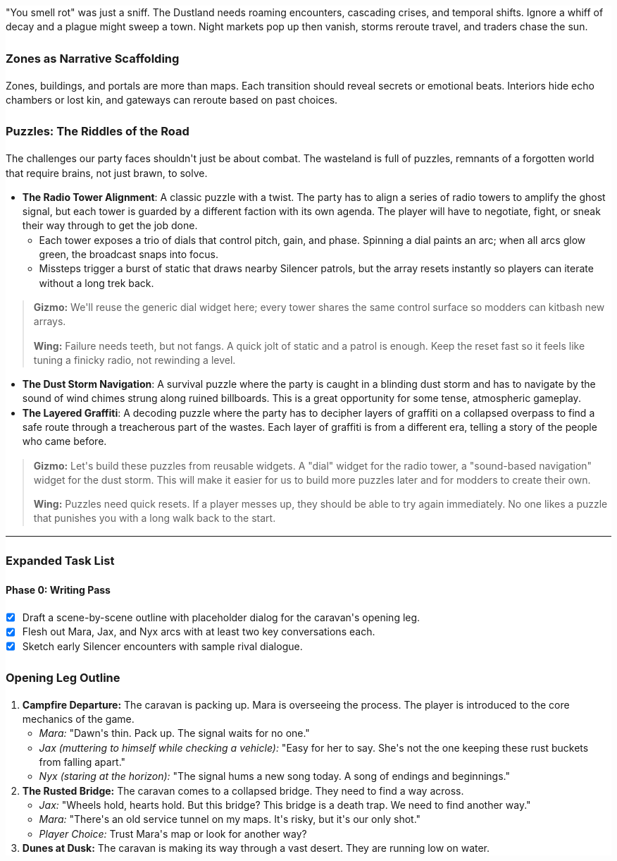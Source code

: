 "You smell rot" was just a sniff. The Dustland needs roaming encounters, cascading crises, and temporal shifts. Ignore a whiff of decay and a plague might sweep a town. Night markets pop up then vanish, storms reroute travel, and traders chase the sun.

### **Zones as Narrative Scaffolding**

Zones, buildings, and portals are more than maps. Each transition should reveal secrets or emotional beats. Interiors hide echo chambers or lost kin, and gateways can reroute based on past choices.

### **Puzzles: The Riddles of the Road**

The challenges our party faces shouldn't just be about combat. The wasteland is full of puzzles, remnants of a forgotten world that require brains, not just brawn, to solve.

* **The Radio Tower Alignment**: A classic puzzle with a twist. The party has to align a series of radio towers to amplify the ghost signal, but each tower is guarded by a different faction with its own agenda. The player will have to negotiate, fight, or sneak their way through to get the job done.
  - Each tower exposes a trio of dials that control pitch, gain, and phase. Spinning a dial paints an arc; when all arcs glow green, the broadcast snaps into focus.
  - Missteps trigger a burst of static that draws nearby Silencer patrols, but the array resets instantly so players can iterate without a long trek back.
> **Gizmo:** We'll reuse the generic dial widget here; every tower shares the same control surface so modders can kitbash new arrays.
>
> **Wing:** Failure needs teeth, but not fangs. A quick jolt of static and a patrol is enough. Keep the reset fast so it feels like tuning a finicky radio, not rewinding a level.
* **The Dust Storm Navigation**: A survival puzzle where the party is caught in a blinding dust storm and has to navigate by the sound of wind chimes strung along ruined billboards. This is a great opportunity for some tense, atmospheric gameplay.
* **The Layered Graffiti**: A decoding puzzle where the party has to decipher layers of graffiti on a collapsed overpass to find a safe route through a treacherous part of the wastes. Each layer of graffiti is from a different era, telling a story of the people who came before.

> **Gizmo:** Let's build these puzzles from reusable widgets. A "dial" widget for the radio tower, a "sound-based navigation" widget for the dust storm. This will make it easier for us to build more puzzles later and for modders to create their own.
>
> **Wing:** Puzzles need quick resets. If a player messes up, they should be able to try again immediately. No one likes a puzzle that punishes you with a long walk back to the start.

---
### **Expanded Task List**

#### **Phase 0: Writing Pass**
- [x] Draft a scene-by-scene outline with placeholder dialog for the caravan's opening leg.
- [x] Flesh out Mara, Jax, and Nyx arcs with at least two key conversations each.
- [x] Sketch early Silencer encounters with sample rival dialogue.

### Opening Leg Outline
1. **Campfire Departure:** The caravan is packing up. Mara is overseeing the process. The player is introduced to the core mechanics of the game.
    - *Mara:* "Dawn's thin. Pack up. The signal waits for no one."
    - *Jax (muttering to himself while checking a vehicle):* "Easy for her to say. She's not the one keeping these rust buckets from falling apart."
    - *Nyx (staring at the horizon):* "The signal hums a new song today. A song of endings and beginnings."
2. **The Rusted Bridge:** The caravan comes to a collapsed bridge. They need to find a way across.
    - *Jax:* "Wheels hold, hearts hold. But this bridge? This bridge is a death trap. We need to find another way."
    - *Mara:* "There's an old service tunnel on my maps. It's risky, but it's our only shot."
    - *Player Choice:* Trust Mara's map or look for another way?
3. **Dunes at Dusk:** The caravan is making its way through a vast desert. They are running low on water.